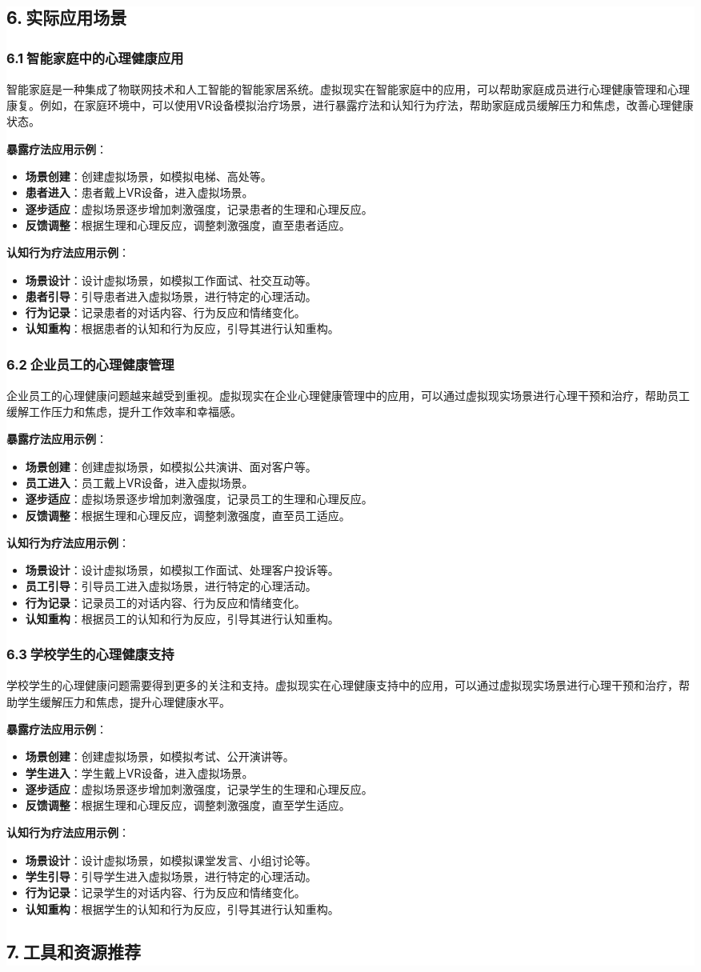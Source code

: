 ## 6. 实际应用场景

### 6.1 智能家庭中的心理健康应用

智能家庭是一种集成了物联网技术和人工智能的智能家居系统。虚拟现实在智能家庭中的应用，可以帮助家庭成员进行心理健康管理和心理康复。例如，在家庭环境中，可以使用VR设备模拟治疗场景，进行暴露疗法和认知行为疗法，帮助家庭成员缓解压力和焦虑，改善心理健康状态。

**暴露疗法应用示例**：
- **场景创建**：创建虚拟场景，如模拟电梯、高处等。
- **患者进入**：患者戴上VR设备，进入虚拟场景。
- **逐步适应**：虚拟场景逐步增加刺激强度，记录患者的生理和心理反应。
- **反馈调整**：根据生理和心理反应，调整刺激强度，直至患者适应。

**认知行为疗法应用示例**：
- **场景设计**：设计虚拟场景，如模拟工作面试、社交互动等。
- **患者引导**：引导患者进入虚拟场景，进行特定的心理活动。
- **行为记录**：记录患者的对话内容、行为反应和情绪变化。
- **认知重构**：根据患者的认知和行为反应，引导其进行认知重构。

### 6.2 企业员工的心理健康管理

企业员工的心理健康问题越来越受到重视。虚拟现实在企业心理健康管理中的应用，可以通过虚拟现实场景进行心理干预和治疗，帮助员工缓解工作压力和焦虑，提升工作效率和幸福感。

**暴露疗法应用示例**：
- **场景创建**：创建虚拟场景，如模拟公共演讲、面对客户等。
- **员工进入**：员工戴上VR设备，进入虚拟场景。
- **逐步适应**：虚拟场景逐步增加刺激强度，记录员工的生理和心理反应。
- **反馈调整**：根据生理和心理反应，调整刺激强度，直至员工适应。

**认知行为疗法应用示例**：
- **场景设计**：设计虚拟场景，如模拟工作面试、处理客户投诉等。
- **员工引导**：引导员工进入虚拟场景，进行特定的心理活动。
- **行为记录**：记录员工的对话内容、行为反应和情绪变化。
- **认知重构**：根据员工的认知和行为反应，引导其进行认知重构。

### 6.3 学校学生的心理健康支持

学校学生的心理健康问题需要得到更多的关注和支持。虚拟现实在心理健康支持中的应用，可以通过虚拟现实场景进行心理干预和治疗，帮助学生缓解压力和焦虑，提升心理健康水平。

**暴露疗法应用示例**：
- **场景创建**：创建虚拟场景，如模拟考试、公开演讲等。
- **学生进入**：学生戴上VR设备，进入虚拟场景。
- **逐步适应**：虚拟场景逐步增加刺激强度，记录学生的生理和心理反应。
- **反馈调整**：根据生理和心理反应，调整刺激强度，直至学生适应。

**认知行为疗法应用示例**：
- **场景设计**：设计虚拟场景，如模拟课堂发言、小组讨论等。
- **学生引导**：引导学生进入虚拟场景，进行特定的心理活动。
- **行为记录**：记录学生的对话内容、行为反应和情绪变化。
- **认知重构**：根据学生的认知和行为反应，引导其进行认知重构。

## 7. 工具和资源推荐
